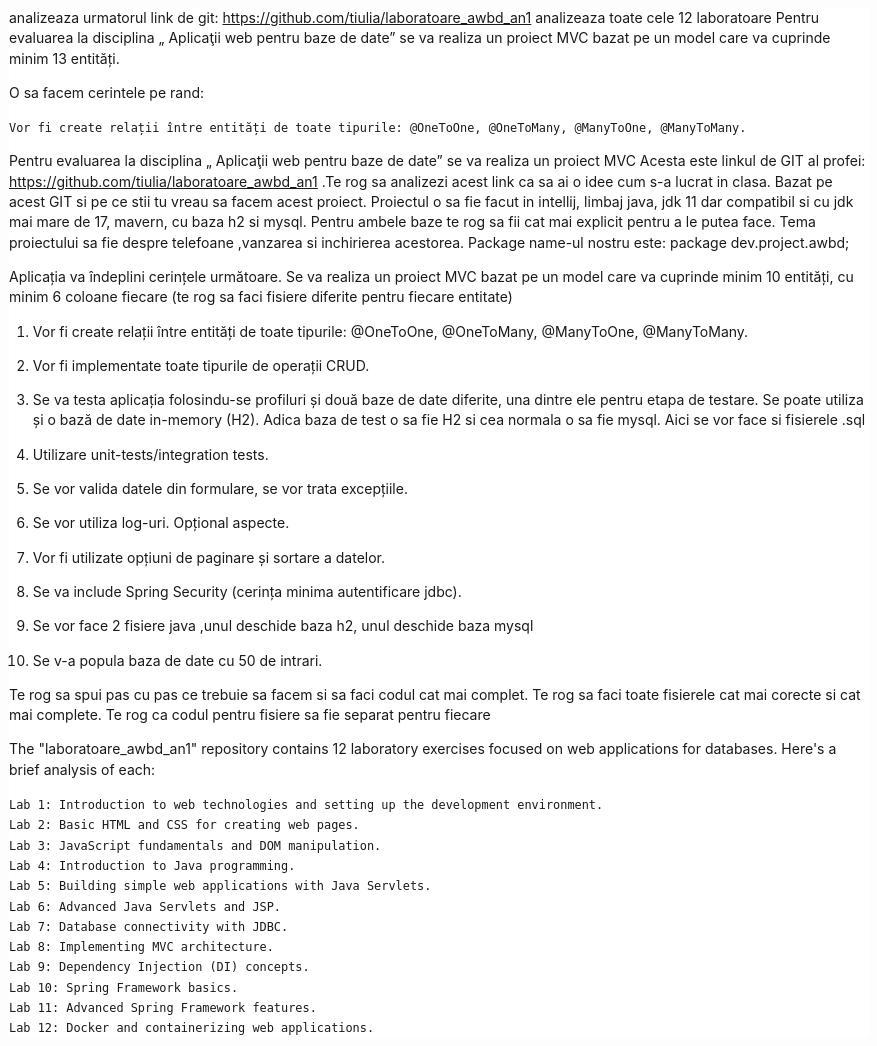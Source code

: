 analizeaza urmatorul link de git: https://github.com/tiulia/laboratoare_awbd_an1
analizeaza toate cele 12 laboratoare
Pentru evaluarea la disciplina „ Aplicaţii web pentru baze de date” se va realiza un proiect MVC bazat pe un model care va cuprinde minim 13 entități.

O sa facem cerintele pe rand:

    Vor fi create relații între entități de toate tipurile: @OneToOne, @OneToMany, @ManyToOne, @ManyToMany.

Pentru evaluarea la disciplina „ Aplicaţii web pentru baze de date” se va realiza un proiect MVC
Acesta este linkul de GIT al profei: https://github.com/tiulia/laboratoare_awbd_an1 .Te rog sa analizezi acest link ca sa ai o idee cum s-a lucrat in clasa. Bazat pe acest GIT si pe ce stii tu vreau sa facem acest proiect.
Proiectul o sa fie facut in intellij, limbaj java, jdk 11 dar compatibil si cu jdk mai mare de 17, mavern, cu baza h2 si mysql. Pentru ambele baze te rog sa fii cat mai explicit pentru a le putea face.
Tema proiectului sa fie despre telefoane ,vanzarea si inchirierea acestorea.
Package name-ul nostru este: package dev.project.awbd;

Aplicația va îndeplini cerințele următoare.
Se va realiza un proiect MVC bazat pe un model care va cuprinde minim 10 entități, cu minim 6 coloane fiecare (te rog sa faci fisiere diferite pentru fiecare entitate)
1) Vor fi create relații între entități de toate tipurile: @OneToOne, @OneToMany, @ManyToOne, @ManyToMany.

2) Vor fi implementate toate tipurile de operații CRUD.

3) Se va testa aplicația folosindu-se profiluri și două baze de date diferite, una dintre ele pentru etapa de testare. Se poate utiliza și o bază de date in-memory (H2). Adica baza de test o sa fie H2 si cea normala o sa fie mysql. Aici se vor face si fisierele .sql

4) Utilizare unit-tests/integration tests.

5) Se vor valida datele din formulare, se vor trata excepțiile.

6) Se vor utiliza log-uri. Opțional aspecte.

7) Vor fi utilizate opțiuni de paginare și sortare a datelor.

8) Se va include Spring Security (cerința minima autentificare jdbc).

9) Se vor face 2 fisiere java ,unul deschide baza h2, unul deschide baza mysql

10) Se v-a popula baza de date cu 50 de intrari.

Te rog sa spui pas cu pas ce trebuie sa facem si sa faci codul cat mai complet.
Te rog sa faci toate fisierele cat mai corecte si cat mai complete.
Te rog ca codul pentru fisiere sa fie separat pentru fiecare


The "laboratoare_awbd_an1" repository contains 12 laboratory exercises focused on web applications for databases. Here's a brief analysis of each:

    Lab 1: Introduction to web technologies and setting up the development environment.
    Lab 2: Basic HTML and CSS for creating web pages.
    Lab 3: JavaScript fundamentals and DOM manipulation.
    Lab 4: Introduction to Java programming.
    Lab 5: Building simple web applications with Java Servlets.
    Lab 6: Advanced Java Servlets and JSP.
    Lab 7: Database connectivity with JDBC.
    Lab 8: Implementing MVC architecture.
    Lab 9: Dependency Injection (DI) concepts.
    Lab 10: Spring Framework basics.
    Lab 11: Advanced Spring Framework features.
    Lab 12: Docker and containerizing web applications.
